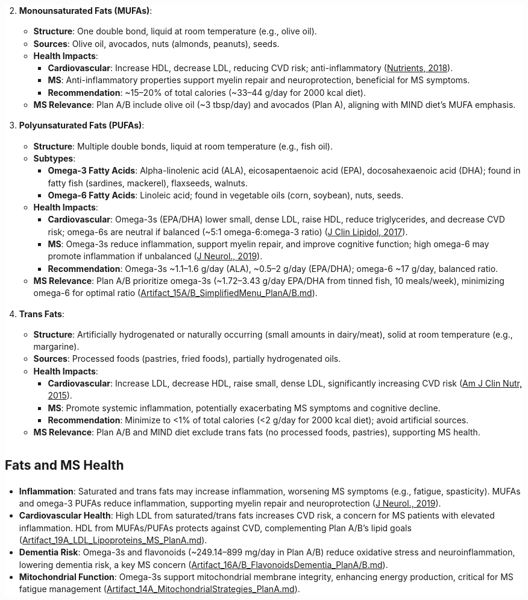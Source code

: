 2. **Monounsaturated Fats (MUFAs)**:
   - **Structure**: One double bond, liquid at room temperature (e.g., olive oil).
   - **Sources**: Olive oil, avocados, nuts (almonds, peanuts), seeds.
   - **Health Impacts**:
     - **Cardiovascular**: Increase HDL, decrease LDL, reducing CVD risk; anti-inflammatory ([Nutrients, 2018](https://www.mdpi.com/2072-6643/10/11/1729)).
     - **MS**: Anti-inflammatory properties support myelin repair and neuroprotection, beneficial for MS symptoms.
     - **Recommendation**: ~15–20% of total calories (~33–44 g/day for 2000 kcal diet).
   - **MS Relevance**: Plan A/B include olive oil (~3 tbsp/day) and avocados (Plan A), aligning with MIND diet’s MUFA emphasis.

3. **Polyunsaturated Fats (PUFAs)**:
   - **Structure**: Multiple double bonds, liquid at room temperature (e.g., fish oil).
   - **Subtypes**:
     - **Omega-3 Fatty Acids**: Alpha-linolenic acid (ALA), eicosapentaenoic acid (EPA), docosahexaenoic acid (DHA); found in fatty fish (sardines, mackerel), flaxseeds, walnuts.
     - **Omega-6 Fatty Acids**: Linoleic acid; found in vegetable oils (corn, soybean), nuts, seeds.
   - **Health Impacts**:
     - **Cardiovascular**: Omega-3s (EPA/DHA) lower small, dense LDL, raise HDL, reduce triglycerides, and decrease CVD risk; omega-6s are neutral if balanced (~5:1 omega-6:omega-3 ratio) ([J Clin Lipidol, 2017](https://www.ncbi.nlm.nih.gov/pmc/articles/PMC5572827/)).
     - **MS**: Omega-3s reduce inflammation, support myelin repair, and improve cognitive function; high omega-6 may promote inflammation if unbalanced ([J Neurol., 2019](https://www.ncbi.nlm.nih.gov/pmc/articles/PMC6682957/)).
     - **Recommendation**: Omega-3s ~1.1–1.6 g/day (ALA), ~0.5–2 g/day (EPA/DHA); omega-6 ~17 g/day, balanced ratio.
   - **MS Relevance**: Plan A/B prioritize omega-3s (~1.72–3.43 g/day EPA/DHA from tinned fish, 10 meals/week), minimizing omega-6 for optimal ratio ([Artifact_15A/B_SimplifiedMenu_PlanA/B.md](https://github.com/xAI/Artifact_15B_SimplifiedMenu_PlanB.md)).

4. **Trans Fats**:
   - **Structure**: Artificially hydrogenated or naturally occurring (small amounts in dairy/meat), solid at room temperature (e.g., margarine).
   - **Sources**: Processed foods (pastries, fried foods), partially hydrogenated oils.
   - **Health Impacts**:
     - **Cardiovascular**: Increase LDL, decrease HDL, raise small, dense LDL, significantly increasing CVD risk ([Am J Clin Nutr, 2015](https://www.ncbi.nlm.nih.gov/pmc/articles/PMC4409475/)).
     - **MS**: Promote systemic inflammation, potentially exacerbating MS symptoms and cognitive decline.
     - **Recommendation**: Minimize to <1% of total calories (<2 g/day for 2000 kcal diet); avoid artificial sources.
   - **MS Relevance**: Plan A/B and MIND diet exclude trans fats (no processed foods, pastries), supporting MS health.

## Fats and MS Health

- **Inflammation**: Saturated and trans fats may increase inflammation, worsening MS symptoms (e.g., fatigue, spasticity). MUFAs and omega-3 PUFAs reduce inflammation, supporting myelin repair and neuroprotection ([J Neurol., 2019](https://www.ncbi.nlm.nih.gov/pmc/articles/PMC6682957/)).
- **Cardiovascular Health**: High LDL from saturated/trans fats increases CVD risk, a concern for MS patients with elevated inflammation. HDL from MUFAs/PUFAs protects against CVD, complementing Plan A/B’s lipid goals ([Artifact_19A_LDL_Lipoproteins_MS_PlanA.md](https://github.com/xAI/Artifact_19A_LDL_Lipoproteins_MS_PlanA.md)).
- **Dementia Risk**: Omega-3s and flavonoids (~249.14–899 mg/day in Plan A/B) reduce oxidative stress and neuroinflammation, lowering dementia risk, a key MS concern ([Artifact_16A/B_FlavonoidsDementia_PlanA/B.md](https://github.com/xAI/Artifact_16B_FlavonoidsDementia_PlanB.md)).
- **Mitochondrial Function**: Omega-3s support mitochondrial membrane integrity, enhancing energy production, critical for MS fatigue management ([Artifact_14A_MitochondrialStrategies_PlanA.md](https://github.com/xAI/Artifact_14A_MitochondrialStrategies_PlanA.md)).
